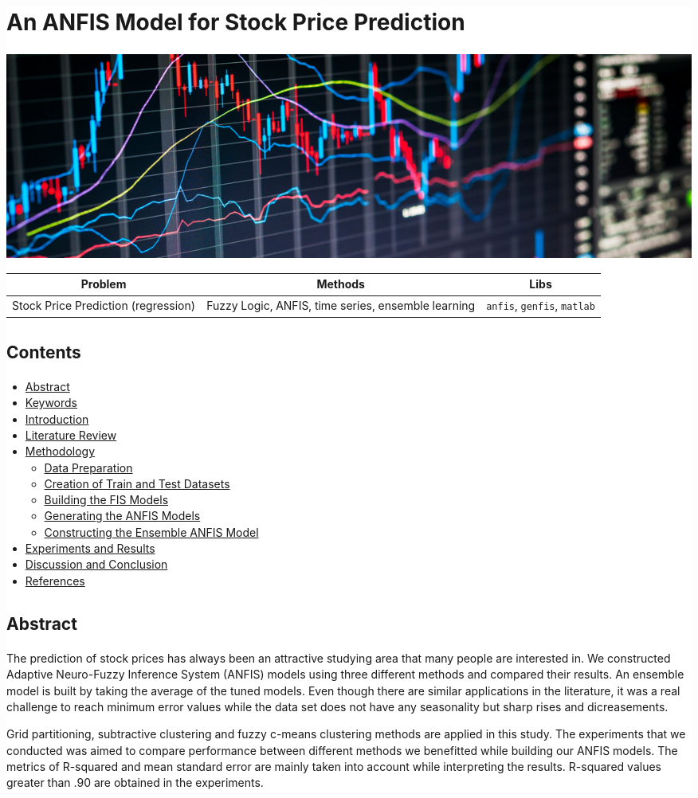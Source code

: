 
# An ANFIS Model for Stock Price Prediction


![stocks](img/Stocks.png)

| Problem	| Methods	| Libs	|
| ---       | ---       | ---   |
| Stock Price Prediction (regression)| Fuzzy Logic, ANFIS, time series, ensemble learning | `anfis`, `genfis`, `matlab` |


## Contents

- [Abstract](#abstract)
- [Keywords](#keywords)
- [Introduction](#introduction)
- [Literature Review](#literature-review)
- [Methodology](#methodology)
  * [Data Preparation](#data-preparation)
  * [Creation of Train and Test Datasets](#creation-of-train-and-test-datasets)
  * [Building the FIS Models](#building-the-fis-models)
  * [Generating the ANFIS Models](#generating-the-anfis-models)
  * [Constructing the Ensemble ANFIS Model](#constructing-the-ensemble-anfis-model)
- [Experiments and Results](#experiments-and-results)
- [Discussion and Conclusion](#discussion-and-conclusion)
- [References](#references)



## Abstract

The prediction of stock prices has always been an attractive studying area that many people are interested in. We constructed Adaptive Neuro-Fuzzy Inference System (ANFIS) models using three different methods and compared their results. An ensemble model is built by taking the average of the tuned models. Even though there are similar applications in the literature, it was a real challenge to reach minimum error values while the data set does not have any seasonality but sharp rises and dicreasements.

Grid partitioning, subtractive clustering and fuzzy c-means clustering methods are applied in this study. The experiments that we conducted was aimed to compare performance between different methods we benefitted while building our ANFIS models. The metrics of R-squared and mean standard error are mainly taken into account while interpreting the results. R-squared values greater than .90 are obtained in the experiments.
